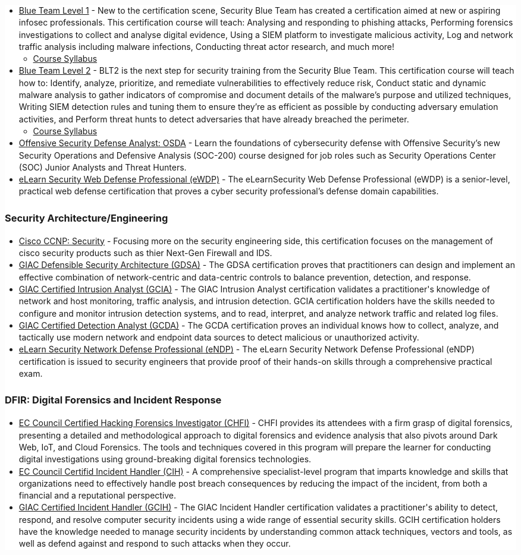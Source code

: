 * [Blue Team Level 1](https://securityblue.team/why-btl1/) - New to the certification scene, Security Blue Team has created a certification aimed at new or aspiring infosec professionals. This certification course will teach: Analysing and responding to phishing attacks, Performing forensics investigations to collect and analyse digital evidence, Using a SIEM platform to investigate malicious activity, Log and network traffic analysis including malware infections, Conducting threat actor research, and much more!
  * [Course Syllabus](https://securityblue.team/btl2/)
* [Blue Team Level 2](https://securityblue.team/btl2/) - BLT2 is the next step for security training from the Security Blue Team.  This certification course will teach how to: Identify, analyze, prioritize, and remediate vulnerabilities to effectively reduce risk, Conduct static and dynamic malware analysis to gather indicators of compromise and document details of the malware’s purpose and utilized techniques, Writing SIEM detection rules and tuning them to ensure they’re as efficient as possible by conducting adversary emulation activities, and Perform threat hunts to detect adversaries that have already breached the perimeter.
  * [Course Syllabus](https://securityblue.team/download/60210/)
* [Offensive Security Defense Analyst: OSDA](https://www.offensive-security.com/soc200-osda/) - Learn the foundations of cybersecurity defense with Offensive Security’s new Security Operations and Defensive Analysis (SOC-200) course designed for job roles such as Security Operations Center (SOC) Junior Analysts and Threat Hunters.
* [eLearn Security Web Defense Professional (eWDP)](https://elearnsecurity.com/product/ewdp-certification/) - The eLearnSecurity Web Defense Professional (eWDP) is a senior-level, practical web defense certification that proves a cyber security professional’s defense domain capabilities.

### Security Architecture/Engineering

* [Cisco CCNP: Security](https://www.cisco.com/c/en/us/training-events/training-certifications/certifications/professional/ccnp-security-v2.html) - Focusing more on the security engineering side, this certification focuses on the management of cisco security products such as thier Next-Gen Firewall and IDS.
* [GIAC Defensible Security Architecture (GDSA)](https://www.giac.org/certifications/defensible-security-architecture-gdsa/) - The GDSA certification proves that practitioners can design and implement an effective combination of network-centric and data-centric controls to balance prevention, detection, and response.
* [GIAC Certified Intrusion Analyst (GCIA)](https://www.giac.org/certifications/certified-intrusion-analyst-gcia/) - The GIAC Intrusion Analyst certification validates a practitioner's knowledge of network and host monitoring, traffic analysis, and intrusion detection. GCIA certification holders have the skills needed to configure and monitor intrusion detection systems, and to read, interpret, and analyze network traffic and related log files.
* [GIAC Certified Detection Analyst (GCDA)](https://www.giac.org/certifications/certified-detection-analyst-gcda/) - The GCDA certification proves an individual knows how to collect, analyze, and tactically use modern network and endpoint data sources to detect malicious or unauthorized activity.
* [eLearn Security Network Defense Professional (eNDP)](https://elearnsecurity.com/product/endp-certification/) - The eLearn Security Network Defense Professional (eNDP) certification is issued to security engineers that provide proof of their hands-on skills through a comprehensive practical exam.

### DFIR: Digital Forensics and Incident Response

* [EC Council Certified Hacking Forensics Investigator (CHFI)](https://www.eccouncil.org/programs/computer-hacking-forensic-investigator-chfi/) - CHFI provides its attendees with a firm grasp of digital forensics, presenting a detailed and methodological approach to digital forensics and evidence analysis that also pivots around Dark Web, IoT, and Cloud Forensics. The tools and techniques covered in this program will prepare the learner for conducting digital investigations using ground-breaking digital forensics technologies.
* [EC Council Certifid Incident Handler (CIH)](https://www.eccouncil.org/programs/ec-council-certified-incident-handler-ecih/) - A comprehensive specialist-level program that imparts knowledge and skills that organizations need to effectively handle post breach consequences by reducing the impact of the incident, from both a financial and a reputational perspective.
* [GIAC Certified Incident Handler (GCIH)](https://www.giac.org/certifications/certified-incident-handler-gcih/) - The GIAC Incident Handler certification validates a practitioner's ability to detect, respond, and resolve computer security incidents using a wide range of essential security skills. GCIH certification holders have the knowledge needed to manage security incidents by understanding common attack techniques, vectors and tools, as well as defend against and respond to such attacks when they occur.